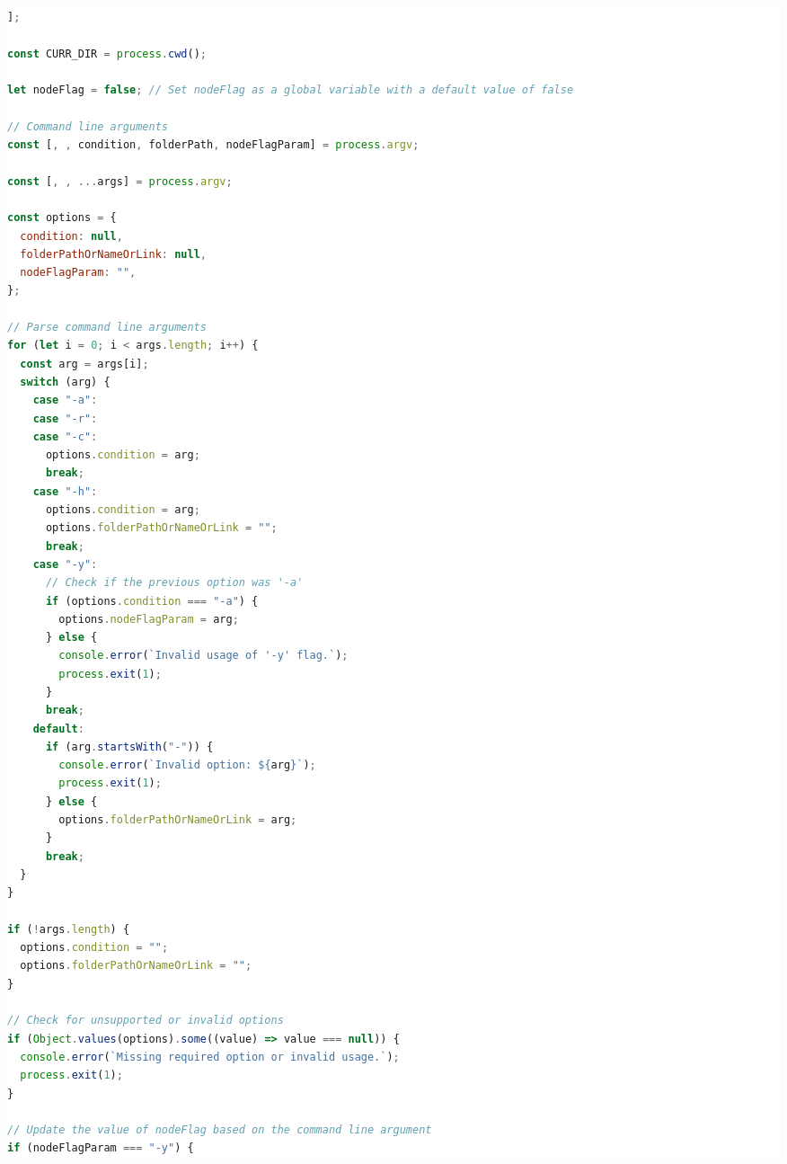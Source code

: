 ```js
];

const CURR_DIR = process.cwd();

let nodeFlag = false; // Set nodeFlag as a global variable with a default value of false

// Command line arguments
const [, , condition, folderPath, nodeFlagParam] = process.argv;

const [, , ...args] = process.argv;

const options = {
  condition: null,
  folderPathOrNameOrLink: null,
  nodeFlagParam: "",
};

// Parse command line arguments
for (let i = 0; i < args.length; i++) {
  const arg = args[i];
  switch (arg) {
    case "-a":
    case "-r":
    case "-c":
      options.condition = arg;
      break;
    case "-h":
      options.condition = arg;
      options.folderPathOrNameOrLink = "";
      break;
    case "-y":
      // Check if the previous option was '-a'
      if (options.condition === "-a") {
        options.nodeFlagParam = arg;
      } else {
        console.error(`Invalid usage of '-y' flag.`);
        process.exit(1);
      }
      break;
    default:
      if (arg.startsWith("-")) {
        console.error(`Invalid option: ${arg}`);
        process.exit(1);
      } else {
        options.folderPathOrNameOrLink = arg;
      }
      break;
  }
}

if (!args.length) {
  options.condition = "";
  options.folderPathOrNameOrLink = "";
}

// Check for unsupported or invalid options
if (Object.values(options).some((value) => value === null)) {
  console.error(`Missing required option or invalid usage.`);
  process.exit(1);
}

// Update the value of nodeFlag based on the command line argument
if (nodeFlagParam === "-y") {
```